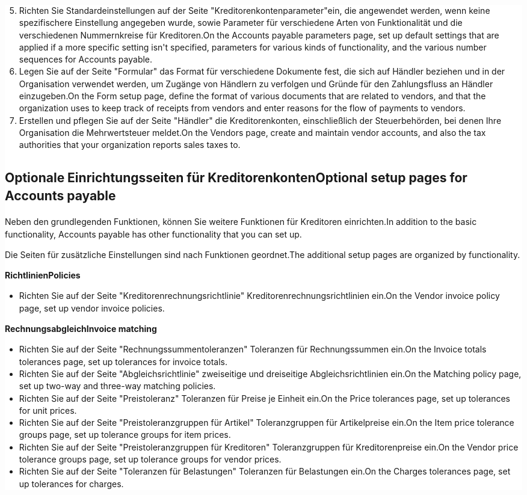 5.  <span data-ttu-id="58714-123">Richten Sie Standardeinstellungen auf der Seite "Kreditorenkontenparameter"ein, die angewendet werden, wenn keine spezifischere Einstellung angegeben wurde, sowie Parameter für verschiedene Arten von Funktionalität und die verschiedenen Nummernkreise für Kreditoren.</span><span class="sxs-lookup"><span data-stu-id="58714-123">On the Accounts payable parameters page, set up default settings that are applied if a more specific setting isn't specified, parameters for various kinds of functionality, and the various number sequences for Accounts payable.</span></span>
6.  <span data-ttu-id="58714-124">Legen Sie auf der Seite "Formular" das Format für verschiedene Dokumente fest, die sich auf Händler beziehen und in der Organisation verwendet werden, um Zugänge von Händlern zu verfolgen und Gründe für den Zahlungsfluss an Händler einzugeben.</span><span class="sxs-lookup"><span data-stu-id="58714-124">On the Form setup page, define the format of various documents that are related to vendors, and that the organization uses to keep track of receipts from vendors and enter reasons for the flow of payments to vendors.</span></span>
7.  <span data-ttu-id="58714-125">Erstellen und pflegen Sie auf der Seite "Händler" die Kreditorenkonten, einschließlich der Steuerbehörden, bei denen Ihre Organisation die Mehrwertsteuer meldet.</span><span class="sxs-lookup"><span data-stu-id="58714-125">On the Vendors page, create and maintain vendor accounts, and also the tax authorities that your organization reports sales taxes to.</span></span>

## <a name="optional-setup-pages-for-accounts-payable"></a><span data-ttu-id="58714-126">Optionale Einrichtungsseiten für Kreditorenkonten</span><span class="sxs-lookup"><span data-stu-id="58714-126">Optional setup pages for Accounts payable</span></span>
<span data-ttu-id="58714-127">Neben den grundlegenden Funktionen, können Sie weitere Funktionen für Kreditoren einrichten.</span><span class="sxs-lookup"><span data-stu-id="58714-127">In addition to the basic functionality, Accounts payable has other functionality that you can set up.</span></span>

<span data-ttu-id="58714-128">Die Seiten für zusätzliche Einstellungen sind nach Funktionen geordnet.</span><span class="sxs-lookup"><span data-stu-id="58714-128">The additional setup pages are organized by functionality.</span></span>

<span data-ttu-id="58714-129">**Richtlinien**</span><span class="sxs-lookup"><span data-stu-id="58714-129">**Policies**</span></span>
-   <span data-ttu-id="58714-130">Richten Sie auf der Seite "Kreditorenrechnungsrichtlinie" Kreditorenrechnungsrichtlinien ein.</span><span class="sxs-lookup"><span data-stu-id="58714-130">On the Vendor invoice policy page, set up vendor invoice policies.</span></span>

<span data-ttu-id="58714-131">**Rechnungsabgleich**</span><span class="sxs-lookup"><span data-stu-id="58714-131">**Invoice matching**</span></span>

-   <span data-ttu-id="58714-132">Richten Sie auf der Seite "Rechnungssummentoleranzen" Toleranzen für Rechnungssummen ein.</span><span class="sxs-lookup"><span data-stu-id="58714-132">On the Invoice totals tolerances page, set up tolerances for invoice totals.</span></span>
-   <span data-ttu-id="58714-133">Richten Sie auf der Seite "Abgleichsrichtlinie" zweiseitige und dreiseitige Abgleichsrichtlinien ein.</span><span class="sxs-lookup"><span data-stu-id="58714-133">On the Matching policy page, set up two-way and three-way matching policies.</span></span>
-   <span data-ttu-id="58714-134">Richten Sie auf der Seite "Preistoleranz" Toleranzen für Preise je Einheit ein.</span><span class="sxs-lookup"><span data-stu-id="58714-134">On the Price tolerances page, set up tolerances for unit prices.</span></span>
-   <span data-ttu-id="58714-135">Richten Sie auf der Seite "Preistoleranzgruppen für Artikel" Toleranzgruppen für Artikelpreise ein.</span><span class="sxs-lookup"><span data-stu-id="58714-135">On the Item price tolerance groups page, set up tolerance groups for item prices.</span></span>
-   <span data-ttu-id="58714-136">Richten Sie auf der Seite "Preistoleranzgruppen für Kreditoren" Toleranzgruppen für Kreditorenpreise ein.</span><span class="sxs-lookup"><span data-stu-id="58714-136">On the Vendor price tolerance groups page, set up  tolerance groups for vendor prices.</span></span>
-   <span data-ttu-id="58714-137">Richten Sie auf der Seite "Toleranzen für Belastungen" Toleranzen für Belastungen ein.</span><span class="sxs-lookup"><span data-stu-id="58714-137">On the Charges tolerances page, set up tolerances for charges.</span></span>
